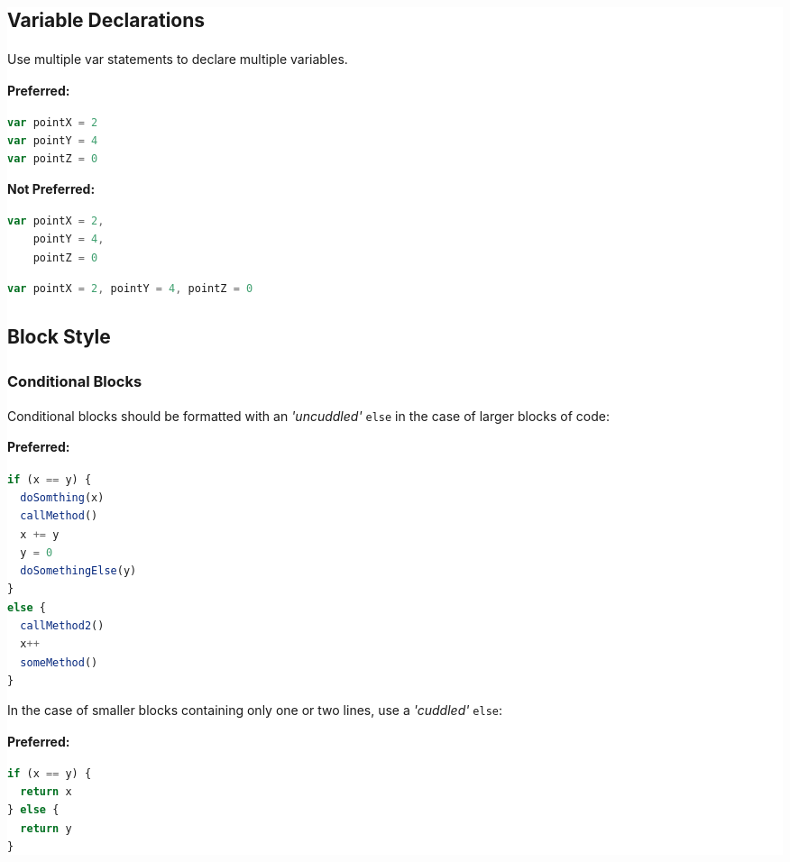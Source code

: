 ## Variable Declarations

Use multiple var statements to declare multiple variables.

**Preferred:**

```javascript
var pointX = 2
var pointY = 4
var pointZ = 0
```

**Not Preferred:**

```javascript
var pointX = 2,
    pointY = 4,
    pointZ = 0
```

```javascript
var pointX = 2, pointY = 4, pointZ = 0
```

## Block Style

### Conditional Blocks

Conditional blocks should be formatted with an *'uncuddled'* `else` in the case of larger blocks of code:

**Preferred:**

```javascript
if (x == y) {
  doSomthing(x)
  callMethod()
  x += y
  y = 0
  doSomethingElse(y)
}
else {
  callMethod2()
  x++
  someMethod()
}
```

In the case of smaller blocks containing only one or two lines, use a *'cuddled'* `else`:

**Preferred:**

```javascript
if (x == y) {
  return x
} else {
  return y
}
```
